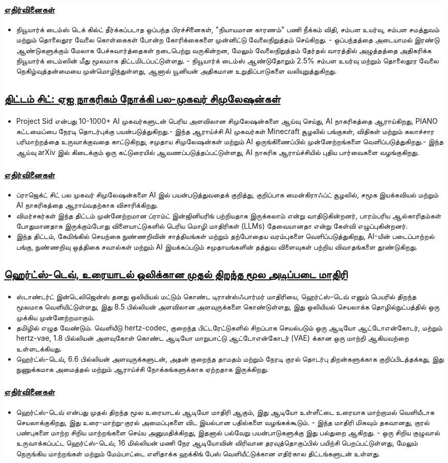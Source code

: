 ### [எதிர்வினைகள்](https://news.ycombinator.com/item?id=42040795)

- நியூயார்க் டைம்ஸ் டெக் கில்ட் தீர்க்கப்படாத ஒப்பந்த பிரச்சினைகள், "நியாயமான காரணம்" பணி நீக்கம் விதி, சம்பள உயர்வு, சம்பள சமத்துவம் மற்றும் தொலைதூர வேலை கொள்கைகள் போன்ற கோரிக்கைகளை முன்னிட்டு வேலைநிறுத்தம் செய்கிறது. - ஒப்பந்தத்தை அடையாமல் இரண்டு ஆண்டுகளுக்கும் மேலாக பேச்சுவார்த்தைகள் நடைபெற்று வருகின்றன, மேலும் வேலைநிறுத்தம் தேர்தல் வாரத்தில் அழுத்தத்தை அதிகரிக்க நியூயார்க் டைம்ஸின் மீது மூலமாக திட்டமிடப்பட்டுள்ளது. - நியூயார்க் டைம்ஸ் ஆண்டுதோறும் 2.5% சம்பள உயர்வு மற்றும் தொலைதூர வேலை நெகிழ்வுத்தன்மையை முன்மொழிந்துள்ளது, ஆனால் யூனியன் அதிகமான உறுதிப்பாடுகளை வலியுறுத்துகிறது.

## [திட்டம் சிட்: ஏஐ நாகரிகம் நோக்கி பல-முகவர் சிமுலேஷன்கள்](https://github.com/altera-al/project-sid)

- Project Sid என்பது 10-1000+ AI முகவர்களுடன் பெரிய அளவிலான சிமுலேஷன்களை ஆய்வு செய்து, AI நாகரிகத்தை ஆராய்கிறது, PIANO கட்டமைப்பை நேரடி தொடர்புக்கு பயன்படுத்துகிறது.- இந்த ஆராய்ச்சி AI முகவர்கள் Minecraft சூழலில் பங்குகள், விதிகள் மற்றும் கலாச்சார பரிமாற்றத்தை உருவாக்குவதை காட்டுகிறது, சமுதாய சிமுலேஷன்கள் மற்றும் AI ஒருங்கிணைப்பில் முன்னேற்றங்களை வெளிப்படுத்துகிறது.- இந்த ஆய்வு arXiv இல் கிடைக்கும் ஒரு கட்டுரையில் ஆவணப்படுத்தப்பட்டுள்ளது, AI நாகரிக ஆராய்ச்சியில் புதிய பார்வைகளை வழங்குகிறது.

### [எதிர்வினைகள்](https://news.ycombinator.com/item?id=42035319)

- ப்ராஜெக்ட் சிட் பல முகவர் சிமுலேஷன்களை AI இல் பயன்படுத்துவதைக் குறித்து, குறிப்பாக மைன்கிராஃப்ட் சூழலில், சமூக இயக்கவியல் மற்றும் AI நாகரிகத்தை ஆராய்வதற்காக விசாரிக்கிறது.
- விமர்சகர்கள் இந்த திட்டம் முன்னேற்றமான ப்ராம்ட் இன்ஜினியரிங் பற்றியதாக இருக்கலாம் என்று வாதிடுகின்றனர், பாரம்பரிய ஆல்காரிதம்கள் போதுமானதாக இருக்கும்போது விளையாட்டுகளில் பெரிய மொழி மாதிரிகள் (LLMs) தேவையானதா என்று கேள்வி எழுப்புகின்றனர்.
- இந்த திட்டம், கேமிங்கில் செயற்கை நுண்ணறிவின் சாத்தியங்கள் மற்றும் தற்போதைய வரம்புகளை வெளிப்படுத்துகிறது, AI-யின் படைப்பாற்றல் பங்கு, நுண்ணறிவு ஒத்திகை சவால்கள் மற்றும் AI இயக்கப்படும் சமுதாயங்களின் தத்துவ விளைவுகள் பற்றிய விவாதங்களை தூண்டுகிறது.

## [ஹெர்ட்ஸ்-டெவ், உரையாடல் ஒலிக்கான முதல் திறந்த மூல அடிப்படை மாதிரி](https://si.inc/hertz-dev/)

- ஸ்டாண்டர்ட் இன்டெலிஜென்ஸ் தனது ஒலியியல் மட்டும் கொண்ட டிரான்ஸ்ஃபார்மர் மாதிரியை, ஹெர்ட்ஸ்-டெவ் எனும் பெயரில் திறந்த மூலமாக வெளியிட்டுள்ளது, இது 8.5 பில்லியன் அளவிலான அளவுருக்களை கொண்டுள்ளது, இது ஒலியியல் செயலாக்க தொழில்நுட்பத்தில் ஒரு முக்கிய முன்னேற்றமாகும்.
- தமிழில் எழுத வேண்டும். வெளியீடு hertz-codec, குறைந்த பிட்டரேட்டுகளில் சிறப்பாக செயல்படும் ஒரு ஆடியோ ஆட்டோஎன்கோடர், மற்றும் hertz-vae, 1.8 பில்லியன் அளவுகோள் கொண்ட ஆடியோ மாறுபாட்டு ஆட்டோஎன்கோடர் (VAE) க்கான ஒரு மாற்றி ஆகியவற்றை உள்ளடக்கியது.
- ஹெர்ட்ஸ்-டெவ், 6.6 பில்லியன் அளவுருக்களுடன், அதன் குறைந்த தாமதம் மற்றும் நேரடி குரல் தொடர்பு திறன்களுக்காக குறிப்பிடத்தக்கது, இது நுணுக்கமாக அமைத்தல் மற்றும் ஆராய்ச்சி நோக்கங்களுக்காக ஏற்றதாக இருக்கிறது.

### [எதிர்வினைகள்](https://news.ycombinator.com/item?id=42036995)

- ஹெர்ட்ஸ்-டெவ் என்பது முதல் திறந்த மூல உரையாடல் ஆடியோ மாதிரி ஆகும், இது ஆடியோ உள்ளீட்டை உரையாக மாற்றாமல் வெளியீடாக செயலாக்குகிறது, இது உரை-மாற்று-குரல் அமைப்புகளை விட இயல்பான பதில்களை வழங்கக்கூடும். - இந்த மாதிரி மிகவும் தகவானது, குரல் பண்புகளை மாற்ற சிறிய மாற்றங்களை செய்ய அனுமதிக்கிறது, இதனால் பல்வேறு பயன்பாடுகளுக்கு இது பல்துறை ஆகிறது. - ஒரு சிறிய குழுவால் உருவாக்கப்பட்ட ஹெர்ட்ஸ்-டெவ், 16 மில்லியன் மணி நேர ஆடியோவின் விரிவான தரவுத்தொகுப்பில் பயிற்சி பெறப்பட்டுள்ளது, மேலும் நெருங்கிய மாற்றங்கள் மற்றும் மேம்பாட்டை எளிதாக்க ஹக்கிங் பேஸ் வெளியீட்டுக்கான எதிர்கால திட்டங்களுடன் உள்ளது.

